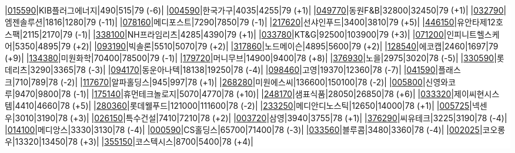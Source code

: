 |[015590](https://finance.daum.net/quotes/A015590)|KIB플러그에너지|490|515|79 (-6)|
|[004590](https://finance.daum.net/quotes/A004590)|한국가구|4035|4255|79 (+1)|
|[049770](https://finance.daum.net/quotes/A049770)|동원F&B|32800|32450|79 (+1)|
|[032790](https://finance.daum.net/quotes/A032790)|엠젠솔루션|1816|1280|79 (-11)|
|[078160](https://finance.daum.net/quotes/A078160)|메디포스트|7290|7850|79 (-1)|
|[217620](https://finance.daum.net/quotes/A217620)|선샤인푸드|3400|3810|79 (+5)|
|[446150](https://finance.daum.net/quotes/A446150)|유안타제12호스팩|2115|2170|79 (-1)|
|[338100](https://finance.daum.net/quotes/A338100)|NH프라임리츠|4285|4390|79 (+1)|
|[033780](https://finance.daum.net/quotes/A033780)|KT&G|92500|103900|79 (+3)|
|[071200](https://finance.daum.net/quotes/A071200)|인피니트헬스케어|5350|4895|79 (+2)|
|[093190](https://finance.daum.net/quotes/A093190)|빅솔론|5510|5070|79 (+2)|
|[317860](https://finance.daum.net/quotes/A317860)|노드메이슨|4895|5600|79 (+2)|
|[128540](https://finance.daum.net/quotes/A128540)|에코캡|2460|1697|79 (+9)|
|[134380](https://finance.daum.net/quotes/A134380)|미원화학|70400|78500|79 (-1)|
|[179720](https://finance.daum.net/quotes/A179720)|머니무브|14900|9400|78 (+8)|
|[376930](https://finance.daum.net/quotes/A376930)|노을|2975|3020|78 (-5)|
|[330590](https://finance.daum.net/quotes/A330590)|롯데리츠|3290|3365|78 (-3)|
|[094170](https://finance.daum.net/quotes/A094170)|동운아나텍|18138|19250|78 (-4)|
|[098460](https://finance.daum.net/quotes/A098460)|고영|19370|12360|78 (-7)|
|[041590](https://finance.daum.net/quotes/A041590)|플래스크|710|789|78 (-2)|
|[117670](https://finance.daum.net/quotes/A117670)|알파홀딩스|945|997|78 (+1)|
|[268280](https://finance.daum.net/quotes/A268280)|미원에스씨|136600|150100|78 (-2)|
|[005800](https://finance.daum.net/quotes/A005800)|신영와코루|9470|9800|78 (-1)|
|[175140](https://finance.daum.net/quotes/A175140)|휴먼테크놀로지|5070|4770|78 (+10)|
|[248170](https://finance.daum.net/quotes/A248170)|샘표식품|28050|26850|78 (+6)|
|[033320](https://finance.daum.net/quotes/A033320)|제이씨현시스템|4410|4660|78 (+5)|
|[280360](https://finance.daum.net/quotes/A280360)|롯데웰푸드|121000|111600|78 (-2)|
|[233250](https://finance.daum.net/quotes/A233250)|메디안디노스틱|12650|14000|78 (+1)|
|[005725](https://finance.daum.net/quotes/A005725)|넥센우|3010|3190|78 (+3)|
|[026150](https://finance.daum.net/quotes/A026150)|특수건설|7410|7210|78 (+2)|
|[003720](https://finance.daum.net/quotes/A003720)|삼영|3940|3755|78 (+1)|
|[376290](https://finance.daum.net/quotes/A376290)|씨유테크|3225|3190|78 (-4)|
|[014100](https://finance.daum.net/quotes/A014100)|메디앙스|3330|3130|78 (-4)|
|[000590](https://finance.daum.net/quotes/A000590)|CS홀딩스|65700|71400|78 (-3)|
|[033560](https://finance.daum.net/quotes/A033560)|블루콤|3480|3360|78 (-4)|
|[002025](https://finance.daum.net/quotes/A002025)|코오롱우|13320|13450|78 (+3)|
|[355150](https://finance.daum.net/quotes/A355150)|코스텍시스|8700|5400|78 (+4)|